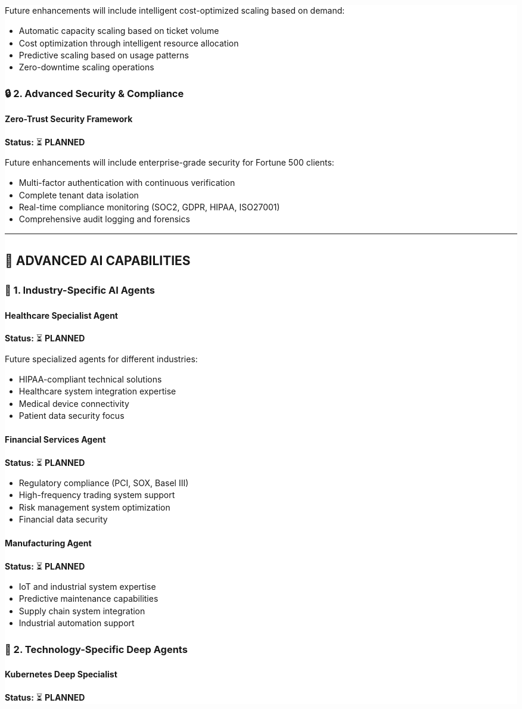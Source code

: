 Future enhancements will include intelligent cost-optimized scaling based on demand:
- Automatic capacity scaling based on ticket volume
- Cost optimization through intelligent resource allocation
- Predictive scaling based on usage patterns
- Zero-downtime scaling operations

### **🔒 2. Advanced Security & Compliance**

#### **Zero-Trust Security Framework**
**Status:** ⏳ **PLANNED**

Future enhancements will include enterprise-grade security for Fortune 500 clients:
- Multi-factor authentication with continuous verification
- Complete tenant data isolation
- Real-time compliance monitoring (SOC2, GDPR, HIPAA, ISO27001)
- Comprehensive audit logging and forensics

---

## 🤖 **ADVANCED AI CAPABILITIES**

### **🏥 1. Industry-Specific AI Agents**

#### **Healthcare Specialist Agent**
**Status:** ⏳ **PLANNED**

Future specialized agents for different industries:
- HIPAA-compliant technical solutions
- Healthcare system integration expertise
- Medical device connectivity
- Patient data security focus

#### **Financial Services Agent**
**Status:** ⏳ **PLANNED**

- Regulatory compliance (PCI, SOX, Basel III)
- High-frequency trading system support
- Risk management system optimization
- Financial data security

#### **Manufacturing Agent**
**Status:** ⏳ **PLANNED**

- IoT and industrial system expertise
- Predictive maintenance capabilities
- Supply chain system integration
- Industrial automation support

### **🧠 2. Technology-Specific Deep Agents**

#### **Kubernetes Deep Specialist**
**Status:** ⏳ **PLANNED**
